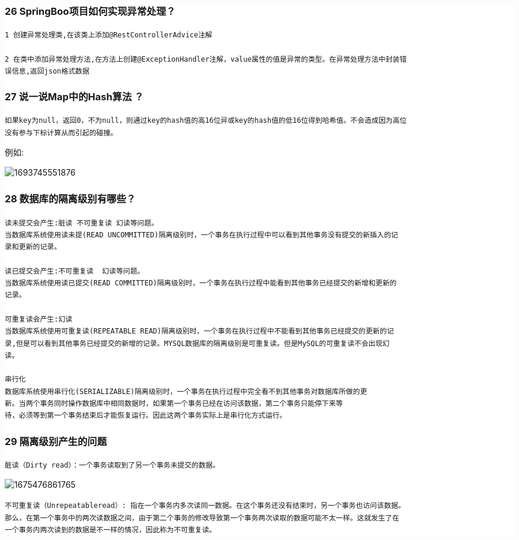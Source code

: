 ### 26 SpringBoo项目如何实现异常处理？

```
1 创建异常处理类,在该类上添加@RestControllerAdvice注解

2 在类中添加异常处理方法,在方法上创建@ExceptionHandler注解，value属性的值是异常的类型。在异常处理方法中封装错
误信息,返回json格式数据
```

### 27 说一说Map中的Hash算法 ？

```
如果key为null，返回0，不为null，则通过key的hash值的高16位异或key的hash值的低16位得到哈希值。不会造成因为高位
没有参与下标计算从而引起的碰撞。 
```

 例如:

![1693745551876](C:\Users\Administrator\AppData\Roaming\Typora\typora-user-images\1693745551876.png)

### 28 数据库的隔离级别有哪些？

```
读未提交会产生:脏读 不可重复读 幻读等问题。
当数据库系统使用读未提(READ UNCOMMITTED)隔离级别时，一个事务在执行过程中可以看到其他事务没有提交的新插入的记
录和更新的记录。

读已提交会产生:不可重复读  幻读等问题。
当数据库系统使用读已提交(READ COMMITTED)隔离级别时，一个事务在执行过程中能看到其他事务已经提交的新增和更新的
记录。

可重复读会产生:幻读
当数据库系统使用可重复读(REPEATABLE READ)隔离级别时，一个事务在执行过程中不能看到其他事务已经提交的更新的记
录,但是可以看到其他事务已经提交的新增的记录。MYSQL数据库的隔离级别是可重复读。但是MySQL的可重复读不会出现幻
读。

串行化
数据库系统使用串行化(SERIALIZABLE)隔离级别时，一个事务在执行过程中完全看不到其他事务对数据库所做的更
新。当两个事务同时操作数据库中相同数据时，如果第一个事务已经在访问该数据，第二个事务只能停下来等
待，必须等到第一个事务结束后才能恢复运行。因此这两个事务实际上是串行化方式运行。
```

### 29  隔离级别产生的问题

```
脏读（Dirty read）：一个事务读取到了另一个事务未提交的数据。
```

![1675476861765](C:\Users\Administrator\AppData\Roaming\Typora\typora-user-images\1675476861765.png)

```
不可重复读（Unrepeatableread）: 指在一个事务内多次读同一数据。在这个事务还没有结束时，另一个事务也访问该数据。
那么，在第一个事务中的两次读数据之间，由于第二个事务的修改导致第一个事务两次读取的数据可能不太一样。这就发生了在
一个事务内两次读到的数据是不一样的情况，因此称为不可重复读。 
```

